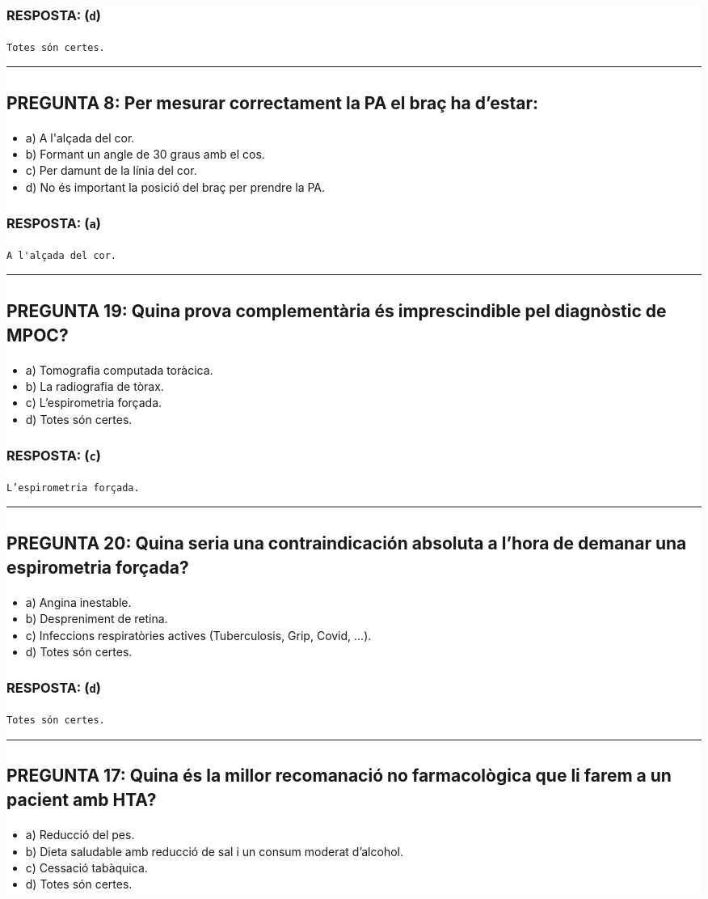 ### RESPOSTA: (`d`)
```
Totes són certes.
```
---------------------
## PREGUNTA 8: Per mesurar correctament la PA el braç ha d’estar:
* a) A l'alçada del cor.
* b) Formant un angle de 30 graus amb el cos.
* c) Per damunt de la línia del cor.
* d) No és important la posició del braç per prendre la PA.

### RESPOSTA: (`a`)
```
A l'alçada del cor.
```
---------------------

## PREGUNTA 19: Quina prova complementària és imprescindible pel diagnòstic de MPOC?
* a) Tomografia computada toràcica.
* b) La radiografia de tòrax.
* c) L’espirometria forçada.
* d) Totes són certes.

### RESPOSTA: (`c`)
```
L’espirometria forçada.
```
---------------------
## PREGUNTA 20: Quina seria una contraindicación absoluta a l’hora de demanar una espirometria forçada?
* a) Angina inestable.
* b) Despreniment de retina.
* c) Infeccions respiratòries actives (Tuberculosis, Grip, Covid, ...).
* d) Totes són certes.

### RESPOSTA: (`d`)
```
Totes són certes.
```
--------------------

## PREGUNTA 17: Quina és la millor recomanació no farmacològica que li farem a un pacient amb HTA?
* a) Reducció del pes.
* b) Dieta saludable amb reducció de sal i un consum moderat d’alcohol.
* c) Cessació tabàquica.
* d) Totes són certes.
